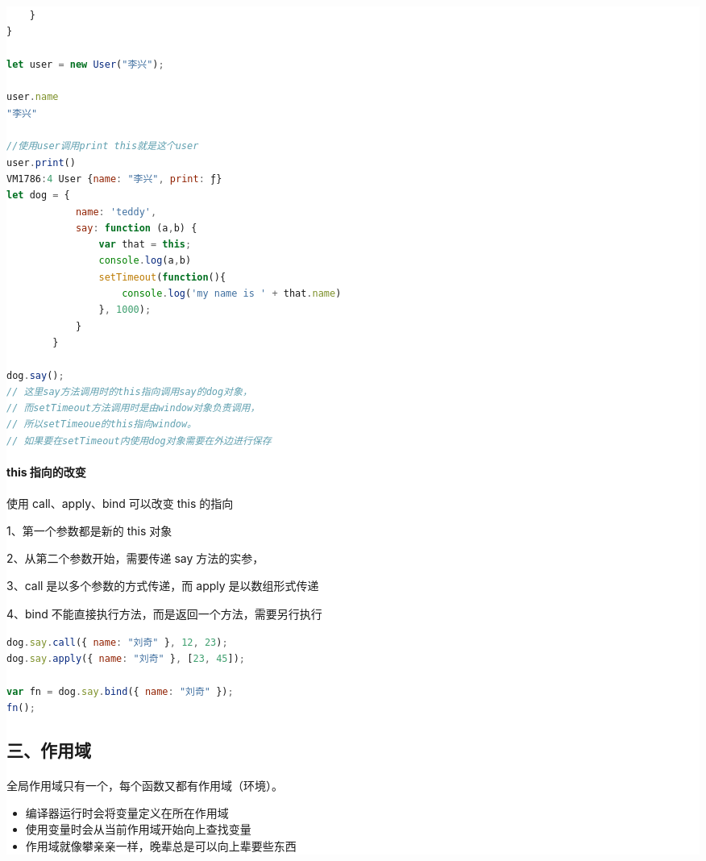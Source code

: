 ```javascript
    }
}

let user = new User("李兴");

user.name
"李兴"

//使用user调用print this就是这个user
user.print()
VM1786:4 User {name: "李兴", print: ƒ}
let dog = {
            name: 'teddy',
            say: function (a,b) {
                var that = this;
                console.log(a,b)
                setTimeout(function(){
                    console.log('my name is ' + that.name)
                }, 1000);
            }
        }

dog.say();
// 这里say方法调用时的this指向调用say的dog对象，
// 而setTimeout方法调用时是由window对象负责调用，
// 所以setTimeoue的this指向window。
// 如果要在setTimeout内使用dog对象需要在外边进行保存
```

#### this 指向的改变

使用 call、apply、bind 可以改变 this 的指向

1、第一个参数都是新的 this 对象

2、从第二个参数开始，需要传递 say 方法的实参，

3、call 是以多个参数的方式传递，而 apply 是以数组形式传递

4、bind 不能直接执行方法，而是返回一个方法，需要另行执行

```javascript
dog.say.call({ name: "刘奇" }, 12, 23);
dog.say.apply({ name: "刘奇" }, [23, 45]);

var fn = dog.say.bind({ name: "刘奇" });
fn();
```

## 三、作用域

全局作用域只有一个，每个函数又都有作用域（环境）。

- 编译器运行时会将变量定义在所在作用域
- 使用变量时会从当前作用域开始向上查找变量
- 作用域就像攀亲亲一样，晚辈总是可以向上辈要些东西

